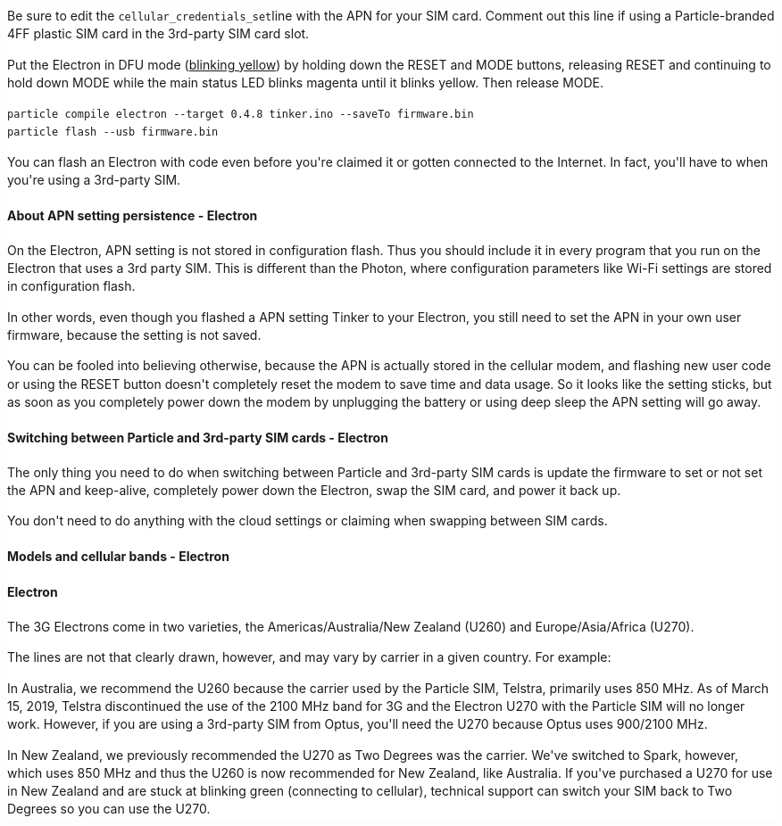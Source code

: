 Be sure to edit the `cellular_credentials_set`line with the APN for your SIM card. Comment out this line if using a Particle-branded 4FF plastic SIM card in the 3rd-party SIM card slot.

Put the Electron in DFU mode ([blinking yellow](https://docs.particle.io/tutorials/device-os/led/electron/#dfu-mode-device-firmware-upgrade-)) by holding down the RESET and MODE buttons, releasing RESET and continuing to hold down MODE while the main status LED blinks magenta until it blinks yellow. Then release MODE.

```
particle compile electron --target 0.4.8 tinker.ino --saveTo firmware.bin
particle flash --usb firmware.bin

```

You can flash an Electron with code even before you're claimed it or gotten connected to the Internet. In fact, you'll have to when you're using a 3rd-party SIM.

#### About APN setting persistence - Electron

On the Electron, APN setting is not stored in configuration flash. Thus you should include it in every program that you run on the Electron that uses a 3rd party SIM. This is different than the Photon, where configuration parameters like Wi-Fi settings are stored in configuration flash.

In other words, even though you flashed a APN setting Tinker to your Electron, you still need to set the APN in your own user firmware, because the setting is not saved.

You can be fooled into believing otherwise, because the APN is actually stored in the cellular modem, and flashing new user code or using the RESET button doesn't completely reset the modem to save time and data usage. So it looks like the setting sticks, but as soon as you completely power down the modem by unplugging the battery or using deep sleep the APN setting will go away.

#### Switching between Particle and 3rd-party SIM cards - Electron

The only thing you need to do when switching between Particle and 3rd-party SIM cards is update the firmware to set or not set the APN and keep-alive, completely power down the Electron, swap the SIM card, and power it back up.

You don't need to do anything with the cloud settings or claiming when swapping between SIM cards.

#### Models and cellular bands - Electron

#### Electron

The 3G Electrons come in two varieties, the Americas/Australia/New Zealand (U260) and Europe/Asia/Africa (U270).

The lines are not that clearly drawn, however, and may vary by carrier in a given country. For example:

In Australia, we recommend the U260 because the carrier used by the Particle SIM, Telstra, primarily uses 850 MHz. As of March 15, 2019, Telstra discontinued the use of the 2100 MHz band for 3G and the Electron U270 with the Particle SIM will no longer work. However, if you are using a 3rd-party SIM from Optus, you'll need the U270 because Optus uses 900/2100 MHz.

In New Zealand, we previously recommended the U270 as Two Degrees was the carrier. We've switched to Spark, however, which uses 850 MHz and thus the U260 is now recommended for New Zealand, like Australia. If you've purchased a U270 for use in New Zealand and are stuck at blinking green (connecting to cellular), technical support can switch your SIM back to Two Degrees so you can use the U270.
